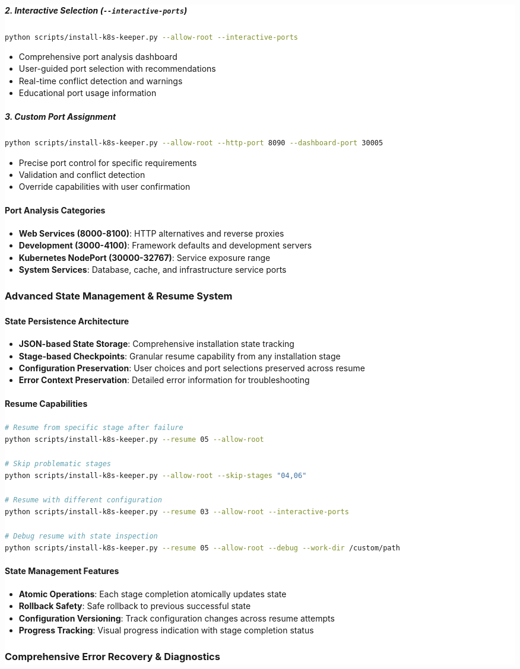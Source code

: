##### 2. Interactive Selection (`--interactive-ports`)
```bash
python scripts/install-k8s-keeper.py --allow-root --interactive-ports
```
- Comprehensive port analysis dashboard
- User-guided port selection with recommendations
- Real-time conflict detection and warnings
- Educational port usage information

##### 3. Custom Port Assignment
```bash
python scripts/install-k8s-keeper.py --allow-root --http-port 8090 --dashboard-port 30005
```
- Precise port control for specific requirements
- Validation and conflict detection
- Override capabilities with user confirmation

#### Port Analysis Categories
- **Web Services (8000-8100)**: HTTP alternatives and reverse proxies
- **Development (3000-4100)**: Framework defaults and development servers
- **Kubernetes NodePort (30000-32767)**: Service exposure range
- **System Services**: Database, cache, and infrastructure service ports

### Advanced State Management & Resume System

#### State Persistence Architecture
- **JSON-based State Storage**: Comprehensive installation state tracking
- **Stage-based Checkpoints**: Granular resume capability from any installation stage
- **Configuration Preservation**: User choices and port selections preserved across resume
- **Error Context Preservation**: Detailed error information for troubleshooting

#### Resume Capabilities
```bash
# Resume from specific stage after failure
python scripts/install-k8s-keeper.py --resume 05 --allow-root

# Skip problematic stages
python scripts/install-k8s-keeper.py --allow-root --skip-stages "04,06"

# Resume with different configuration
python scripts/install-k8s-keeper.py --resume 03 --allow-root --interactive-ports

# Debug resume with state inspection
python scripts/install-k8s-keeper.py --resume 05 --allow-root --debug --work-dir /custom/path
```

#### State Management Features
- **Atomic Operations**: Each stage completion atomically updates state
- **Rollback Safety**: Safe rollback to previous successful state
- **Configuration Versioning**: Track configuration changes across resume attempts
- **Progress Tracking**: Visual progress indication with stage completion status

### Comprehensive Error Recovery & Diagnostics
